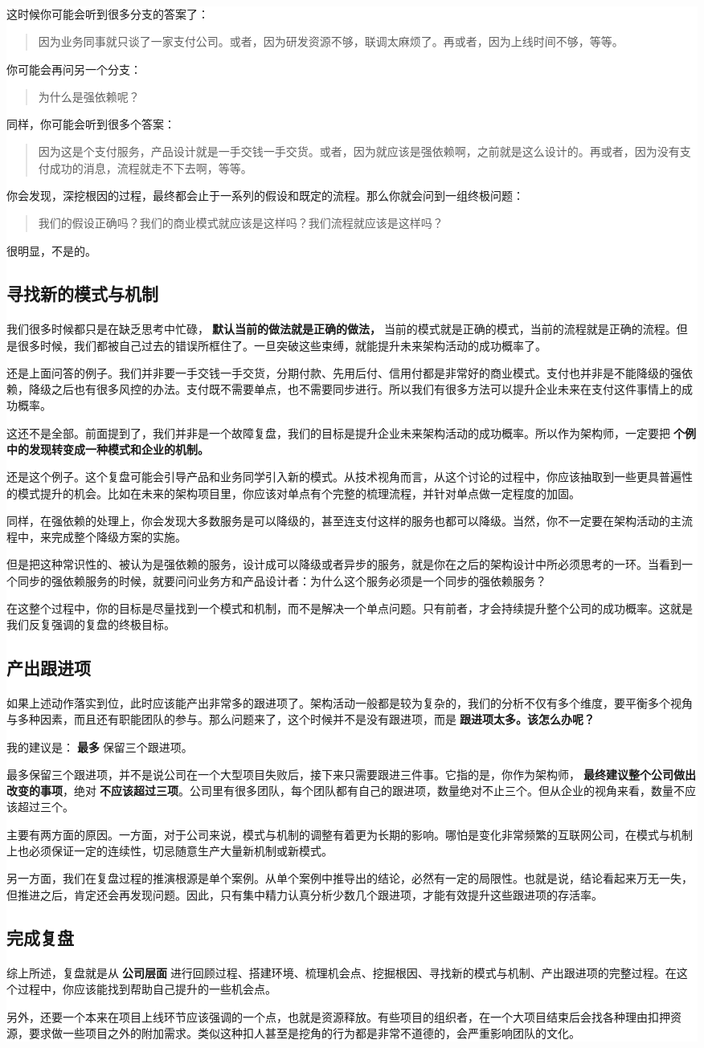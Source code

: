 这时候你可能会听到很多分支的答案了：

> 因为业务同事就只谈了一家支付公司。或者，因为研发资源不够，联调太麻烦了。再或者，因为上线时间不够，等等。

你可能会再问另一个分支：

> 为什么是强依赖呢？

同样，你可能会听到很多个答案：

> 因为这是个支付服务，产品设计就是一手交钱一手交货。或者，因为就应该是强依赖啊，之前就是这么设计的。再或者，因为没有支付成功的消息，流程就走不下去啊，等等。

你会发现，深挖根因的过程，最终都会止于一系列的假设和既定的流程。那么你就会问到一组终极问题：

> 我们的假设正确吗？我们的商业模式就应该是这样吗？我们流程就应该是这样吗？

很明显，不是的。

## 寻找新的模式与机制

我们很多时候都只是在缺乏思考中忙碌， **默认当前的做法就是正确的做法，** 当前的模式就是正确的模式，当前的流程就是正确的流程。但是很多时候，我们都被自己过去的错误所框住了。一旦突破这些束缚，就能提升未来架构活动的成功概率了。

还是上面问答的例子。我们并非要一手交钱一手交货，分期付款、先用后付、信用付都是非常好的商业模式。支付也并非是不能降级的强依赖，降级之后也有很多风控的办法。支付既不需要单点，也不需要同步进行。所以我们有很多方法可以提升企业未来在支付这件事情上的成功概率。

这还不是全部。前面提到了，我们并非是一个故障复盘，我们的目标是提升企业未来架构活动的成功概率。所以作为架构师，一定要把 **个例中的发现转变成一种模式和企业的机制。**

还是这个例子。这个复盘可能会引导产品和业务同学引入新的模式。从技术视角而言，从这个讨论的过程中，你应该抽取到一些更具普遍性的模式提升的机会。比如在未来的架构项目里，你应该对单点有个完整的梳理流程，并针对单点做一定程度的加固。

同样，在强依赖的处理上，你会发现大多数服务是可以降级的，甚至连支付这样的服务也都可以降级。当然，你不一定要在架构活动的主流程中，来完成整个降级方案的实施。

但是把这种常识性的、被认为是强依赖的服务，设计成可以降级或者异步的服务，就是你在之后的架构设计中所必须思考的一环。当看到一个同步的强依赖服务的时候，就要问问业务方和产品设计者：为什么这个服务必须是一个同步的强依赖服务？

在这整个过程中，你的目标是尽量找到一个模式和机制，而不是解决一个单点问题。只有前者，才会持续提升整个公司的成功概率。这就是我们反复强调的复盘的终极目标。

## 产出跟进项

如果上述动作落实到位，此时应该能产出非常多的跟进项了。架构活动一般都是较为复杂的，我们的分析不仅有多个维度，要平衡多个视角与多种因素，而且还有职能团队的参与。那么问题来了，这个时候并不是没有跟进项，而是 **跟进项太多。该怎么办呢？**

我的建议是： **最多** 保留三个跟进项。

最多保留三个跟进项，并不是说公司在一个大型项目失败后，接下来只需要跟进三件事。它指的是，你作为架构师， **最终建议整个公司做出改变的事项**，绝对 **不应该超过三项**。公司里有很多团队，每个团队都有自己的跟进项，数量绝对不止三个。但从企业的视角来看，数量不应该超过三个。

主要有两方面的原因。一方面，对于公司来说，模式与机制的调整有着更为长期的影响。哪怕是变化非常频繁的互联网公司，在模式与机制上也必须保证一定的连续性，切忌随意生产大量新机制或新模式。

另一方面，我们在复盘过程的推演根源是单个案例。从单个案例中推导出的结论，必然有一定的局限性。也就是说，结论看起来万无一失，但推进之后，肯定还会再发现问题。因此，只有集中精力认真分析少数几个跟进项，才能有效提升这些跟进项的存活率。

## 完成复盘

综上所述，复盘就是从 **公司层面** 进行回顾过程、搭建环境、梳理机会点、挖掘根因、寻找新的模式与机制、产出跟进项的完整过程。在这个过程中，你应该能找到帮助自己提升的一些机会点。

另外，还要一个本来在项目上线环节应该强调的一个点，也就是资源释放。有些项目的组织者，在一个大项目结束后会找各种理由扣押资源，要求做一些项目之外的附加需求。类似这种扣人甚至是挖角的行为都是非常不道德的，会严重影响团队的文化。
